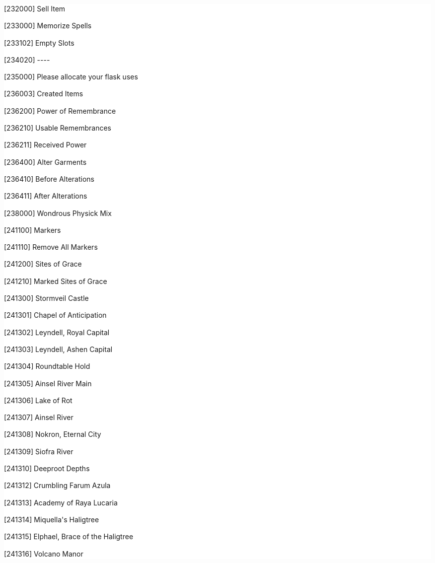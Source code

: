 [232000] Sell Item

[233000] Memorize Spells

[233102] Empty Slots

[234020] ----

[235000] Please allocate your flask uses

[236003] Created Items

[236200] Power of Remembrance

[236210] Usable Remembrances

[236211] Received Power

[236400] Alter Garments

[236410] Before Alterations

[236411] After Alterations

[238000] Wondrous Physick Mix

[241100] Markers

[241110] Remove All Markers

[241200] Sites of Grace

[241210] Marked Sites of Grace

[241300] Stormveil Castle

[241301] Chapel of Anticipation

[241302] Leyndell, Royal Capital

[241303] Leyndell, Ashen Capital

[241304] Roundtable Hold

[241305] Ainsel River Main

[241306] Lake of Rot

[241307] Ainsel River

[241308] Nokron, Eternal City

[241309] Siofra River

[241310] Deeproot Depths

[241312] Crumbling Farum Azula

[241313] Academy of Raya Lucaria

[241314] Miquella's Haligtree

[241315] Elphael, Brace of the Haligtree

[241316] Volcano Manor
